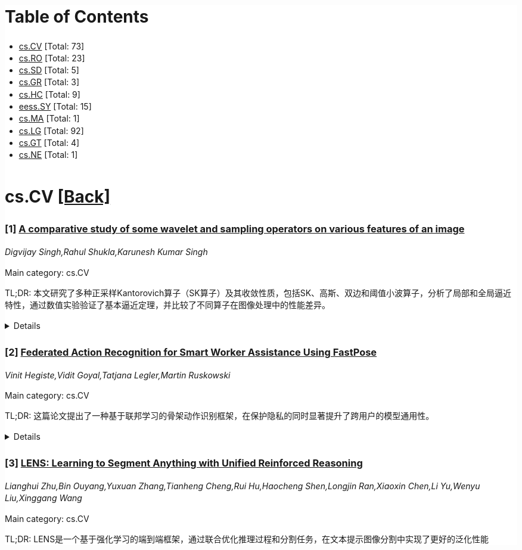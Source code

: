 <div id=toc></div>

# Table of Contents

- [cs.CV](#cs.CV) [Total: 73]
- [cs.RO](#cs.RO) [Total: 23]
- [cs.SD](#cs.SD) [Total: 5]
- [cs.GR](#cs.GR) [Total: 3]
- [cs.HC](#cs.HC) [Total: 9]
- [eess.SY](#eess.SY) [Total: 15]
- [cs.MA](#cs.MA) [Total: 1]
- [cs.LG](#cs.LG) [Total: 92]
- [cs.GT](#cs.GT) [Total: 4]
- [cs.NE](#cs.NE) [Total: 1]


<div id='cs.CV'></div>

# cs.CV [[Back]](#toc)

### [1] [A comparative study of some wavelet and sampling operators on various features of an image](https://arxiv.org/abs/2508.14043)
*Digvijay Singh,Rahul Shukla,Karunesh Kumar Singh*

Main category: cs.CV

TL;DR: 本文研究了多种正采样Kantorovich算子（SK算子）及其收敛性质，包括SK、高斯、双边和阈值小波算子，分析了局部和全局逼近特性，通过数值实验验证了基本逼近定理，并比较了不同算子在图像处理中的性能差异。


<details><summary>Details</summary></details>


### [2] [Federated Action Recognition for Smart Worker Assistance Using FastPose](https://arxiv.org/abs/2508.14113)
*Vinit Hegiste,Vidit Goyal,Tatjana Legler,Martin Ruskowski*

Main category: cs.CV

TL;DR: 这篇论文提出了一种基于联邦学习的骨架动作识别框架，在保护隐私的同时显著提升了跨用户的模型通用性。


<details><summary>Details</summary></details>


### [3] [LENS: Learning to Segment Anything with Unified Reinforced Reasoning](https://arxiv.org/abs/2508.14153)
*Lianghui Zhu,Bin Ouyang,Yuxuan Zhang,Tianheng Cheng,Rui Hu,Haocheng Shen,Longjin Ran,Xiaoxin Chen,Li Yu,Wenyu Liu,Xinggang Wang*

Main category: cs.CV

TL;DR: LENS是一个基于强化学习的端到端框架，通过联合优化推理过程和分割任务，在文本提示图像分割中实现了更好的泛化性能
